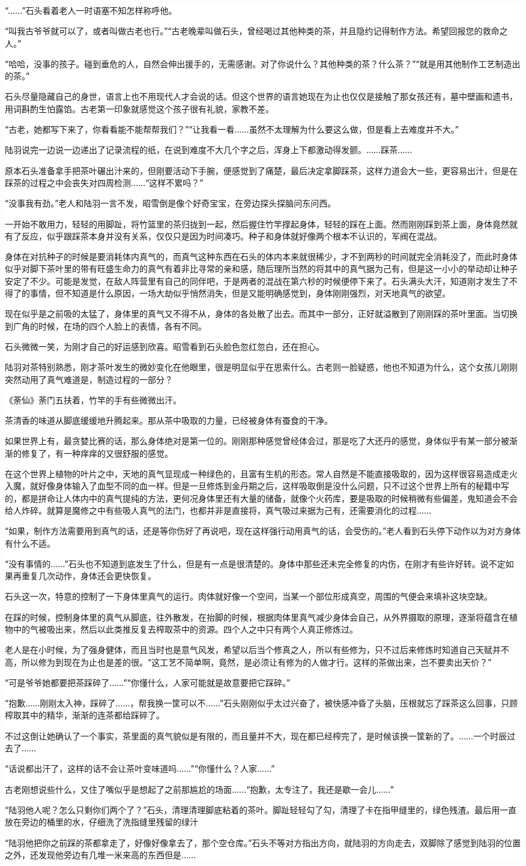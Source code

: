 “……”石头看着老人一时语塞不知怎样称呼他。

“叫我古爷爷就可以了，或者叫做古老也行。”“古老晚辈叫做石头，曾经喝过其他种类的茶，并且隐约记得制作方法。希望回报您的救命之人。”

“哈哈，没事的孩子。碰到垂危的人，自然会伸出援手的，无需感谢。对了你说什么？其他种类的茶？什么茶？”“就是用其他制作工艺制造出的茶。”

石头尽量隐藏自己的身世，语言上也不用现代人才会说的话。但这个世界的语言她现在为止也仅仅是接触了那女孩还有，墓中壁画和遗书，用词斟酌生怕露馅。古老第一印象就感觉这个孩子很有礼貌，家教不差。

“古老，她都写下来了，你看看能不能帮帮我们？”“让我看一看……虽然不太理解为什么要这么做，但是看上去难度并不大。”

陆羽说完一边说一边递出了记录流程的纸，在说到难度不大几个字之后，浑身上下都激动得发颤。……踩茶……

原本石头准备拿手把茶叶碾出汁来的，但刚要活动下手腕，便感觉到了痛楚，最后决定拿脚踩茶，这样力道会大一些，更容易出汁，但是在踩茶的过程之中会丧失对四周检测……“这样不累吗？”

“没事我有劲。”老人和陆羽一言不发，昭雪倒是像个好奇宝宝，在旁边探头探脑问东问西。

一开始不敢用力，轻轻的用脚趾，将竹篮里的茶归拢到一起，然后握住竹竿撑起身体，轻轻的踩在上面。然而刚刚踩到茶上面，身体竟然就有了反应，似乎跟踩茶本身并没有关系，仅仅只是因为时间凑巧。种子和身体就好像两个根本不认识的，军阀在混战。

身体在对抗种子的时候是要消耗体内真气的，而真气这种东西在石头的体内本来就很稀少，才不到两秒的时间就完全消耗没了，而此时身体似乎对脚下茶叶里的带有旺盛生命力的真气有着非比寻常的亲和感，随后理所当然的将其中的真气据为己有，但是这一小小的举动却让种子安定了不少。可能是发觉，在敌人阵营里有自己的同伴吧，于是两者的混战在第六秒的时候便停下来了。石头满头大汗，知道刚才发生了不得了的事情，但不知道是什么原因，一场大劫似乎悄然消失，但是又能明确感觉到，身体刚刚强烈，对天地真气的欲望。

现在似乎是之前吸的太猛了，身体里的真气又不得不从，身体的各处散了出去。而其中一部分，正好就溢散到了刚刚踩的茶叶里面。当切换到广角的时候，在场的四个人脸上的表情，各有不同。

石头微微一笑，为刚才自己的好运感到欣喜。昭雪看到石头脸色忽红忽白，还在担心。

陆羽对茶特别熟悉，刚才茶叶发生的微妙变化在他眼里，很是明显似乎在思索什么。古老则一脸疑惑，他也不知道为什么，这个女孩儿刚刚突然动用了真气难道是，制造过程的一部分？

《荼仙》荼门五扶着，竹竿的手有些微微出汗。

茶清香的味道从脚底缓缓地升腾起来。那从茶中吸取的力量，已经被身体有蚕食的干净。

如果世界上有，最贪婪比赛的话，那么身体绝对是第一位的。刚刚那种感觉曾经体会过，那是吃了大还丹的感觉，身体似乎有某一部分被渐渐的修复了，有一种痒痒的又很舒服的感觉。

在这个世界上植物的叶片之中，天地的真气显现成一种绿色的，且富有生机的形态。常人自然是不能直接吸取的，因为这样很容易造成走火入魔，就好像身体输入了血型不同的血一样。但是一旦修炼到金丹期之后，这样吸取倒是没什么问题，只不过这个世界上所有的秘籍中写的，都是拼命让人体内中的真气提纯的方法，更何况身体里还有大量的储备，就像个火药库，要是吸取的时候稍微有些偏差，鬼知道会不会给人炸碎。就算是魔修之中有些吸人真气的法门，也都并非是直接将，真气吸过来据为己有，还需要消化的过程……

“如果，制作方法需要用到真气的话，还是等你伤好了再说吧，现在这样强行动用真气的话，会受伤的。”老人看到石头停下动作以为对方身体有什么不适。

“没有事情的……”石头也不知道到底发生了什么，但是有一点是很清楚的。身体中那些还未完全修复的内伤，在刚才有些许好转。说不定如果再重复几次动作，身体还会更快恢复。

石头这一次，特意的控制了一下身体里真气的运行。肉体就好像一个空间，当某一个部位形成真空，周围的气便会来填补这块空缺。

在踩的时候，控制身体里的真气从脚底，往外散发，在抬脚的时候，根据肉体里真气减少身体会自己，从外界摄取的原理，逐渐将蕴含在植物中的气被吸出来，然后以此类推反复去榨取茶中的资源。四个人之中只有两个人真正修炼过。

老人是在小时候，为了强身健体，而且当时也是意气风发，希望以后当个修真之人，所以有些修为，只不过后来修炼时知道自己天赋并不高，所以修为到现在为止也是差的很。“这工艺不简单啊，竟然，是必须让有修为的人做才行。这样的茶做出来，岂不要卖出天价？”

“可是爷爷她都要把茶踩碎了……”“你懂什么，人家可能就是故意要把它踩碎。”

“抱歉……刚刚太入神，踩碎了……，帮我换一筐可以不……”石头刚刚似乎太过兴奋了，被快感冲昏了头脑，压根就忘了踩茶这么回事，只顾榨取其中的精华，渐渐的连茶都给踩碎了。

不过这倒让她确认了一个事实，茶里面的真气貌似是有限的，而且量并不大，现在都已经榨完了，是时候该换一筐新的了。……一个时辰过去了……

“话说都出汗了，这样的话不会让茶叶变味道吗……”“你懂什么？人家……”

古老刚想说些什么，又住了嘴似乎是想起了之前那尴尬的场面……“抱歉，太专注了，我还是歇一会儿……”

“陆羽他人呢？怎么只剩你们两个了？”石头，清理清理脚底粘着的茶叶。脚趾轻轻勾了勾，清理了卡在指甲缝里的，绿色残渣。最后用一直放在旁边的桶里的水，仔细洗了洗指缝里残留的绿汁

“陆羽他把你之前踩的茶都拿走了，好像好像拿去了，那个空仓库。”石头不等对方指出方向，就陆羽的方向走去，双脚除了感觉到陆羽的位置之外，还发现他旁边有几堆一米来高的东西但是……
